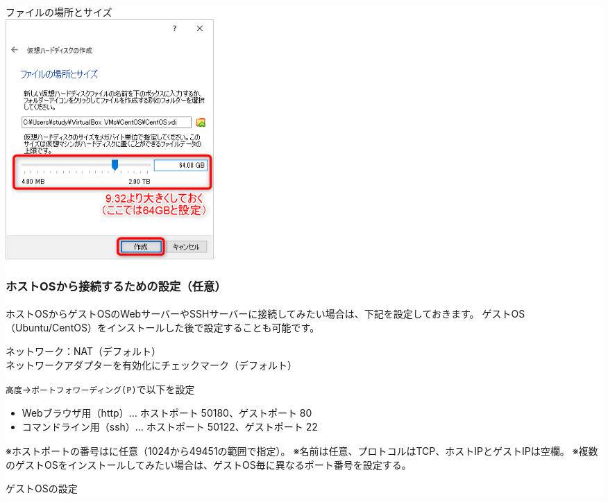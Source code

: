 <div class="imgtitle">ファイルの場所とサイズ</div>
<a href="images\2021-04-14-15-59-10.png"><img src="images\2021-04-14-15-59-10.png" width="300"/></a>

###  <a name="portforwarding">ホストOSから接続するための設定（任意）</a>

ホストOSからゲストOSのWebサーバーやSSHサーバーに接続してみたい場合は、下記を設定しておきます。
ゲストOS（Ubuntu/CentOS）をインストールした後で設定することも可能です。

ネットワーク：NAT（デフォルト）  
ネットワークアダプターを有効化にチェックマーク（デフォルト）  

`高度`→`ポートフォワーディング(P)`で以下を設定
- Webブラウザ用（http）… ホストポート 50180、ゲストポート 80
- コマンドライン用（ssh）… ホストポート 50122、ゲストポート 22

※ホストポートの番号はに任意（1024から49451の範囲で指定）。
※名前は任意、プロトコルはTCP、ホストIPとゲストIPは空欄。
※複数のゲストOSをインストールしてみたい場合は、ゲストOS毎に異なるポート番号を設定する。


<div class="imgtitle">ゲストOSの設定</div>